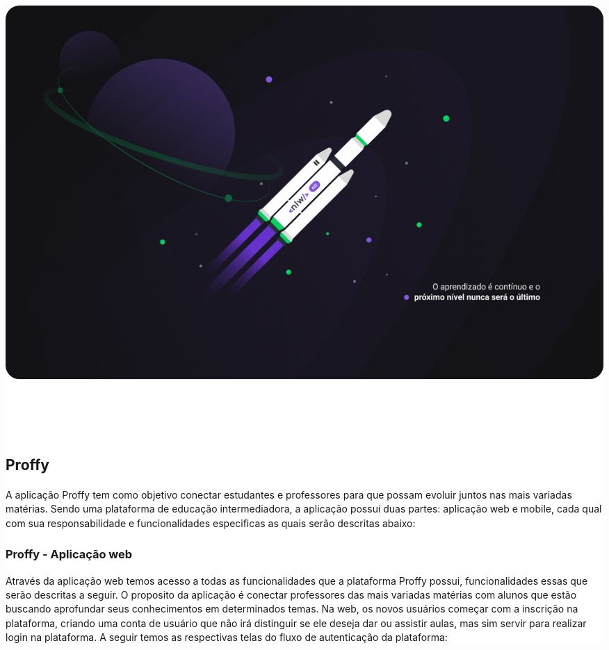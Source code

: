 <img src="./readme/Wallpaper.jpg" alt="Wallpaper" style="border-radius: 20px"/>

<br/><br/><br/>

## Proffy

A aplicação Proffy tem como objetivo conectar estudantes e professores para que possam evoluir juntos nas mais variadas matérias. Sendo uma plataforma de educação intermediadora, a aplicação possui duas partes: aplicação web e mobile, cada qual com sua responsabilidade e funcionalidades especificas as quais serão descritas abaixo:

### Proffy - Aplicação web

Através da aplicação web temos acesso a todas as funcionalidades que a plataforma Proffy possui, funcionalidades essas que serão descritas a seguir. O proposito da aplicação é conectar professores das mais variadas matérias com alunos que estão buscando aprofundar seus conhecimentos em determinados temas.
Na web, os novos usuários começar com a inscrição na plataforma, criando uma conta de usuário que não irá distinguir se ele deseja dar ou assistir aulas, mas sim servir para realizar login na plataforma. A seguir temos as respectivas telas do fluxo de autenticação da plataforma:
